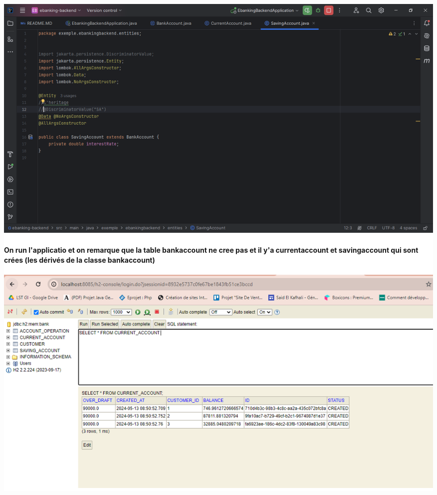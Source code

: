 <img src="captures/c5.PNG">
<h4>On run l'applicatio et on remarque que la table bankaccount ne cree pas et il y'a currentaccount et savingaccount qui 
sont crées (les dérivés de la classe bankaccount)</h4>
<img src="captures/c6.PNG">